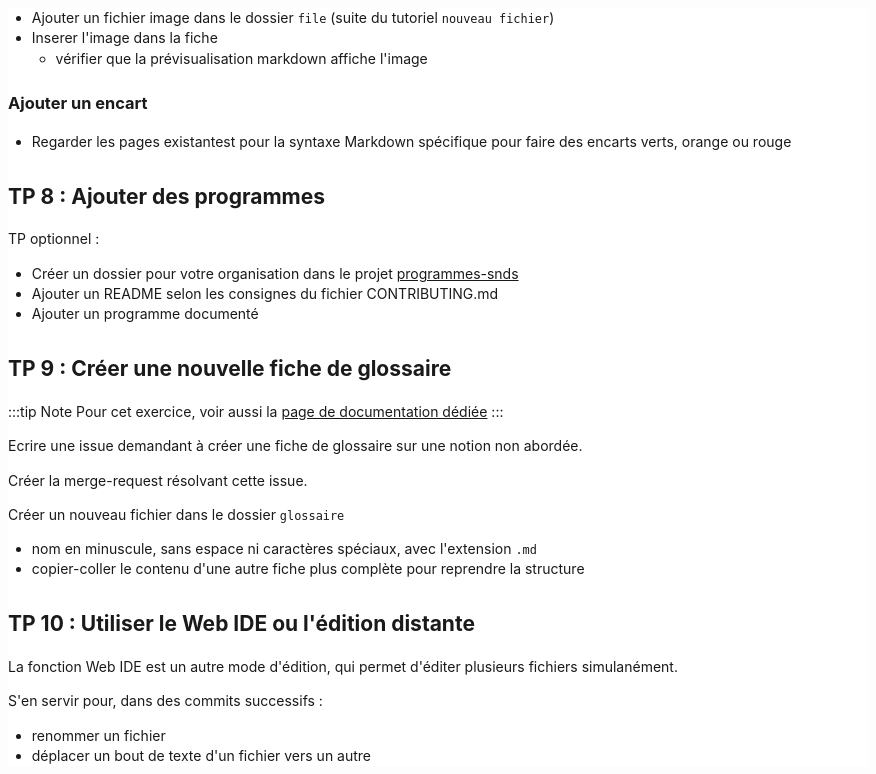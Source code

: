 - Ajouter un fichier image dans le dossier `file` (suite du tutoriel `nouveau fichier`) 
- Inserer l'image dans la fiche
    - vérifier que la prévisualisation markdown affiche l'image
    

### Ajouter un encart
- Regarder les pages existantest pour la syntaxe Markdown spécifique pour faire des encarts verts, orange ou rouge


## TP 8 : Ajouter des programmes

TP optionnel : 
- Créer un dossier pour votre organisation dans le projet [programmes-snds](https://gitlab.com/healthdatahub/programmes-sdns)
- Ajouter un README selon les consignes du fichier CONTRIBUTING.md
- Ajouter un programme documenté

## TP 9 : Créer une nouvelle fiche de glossaire

:::tip Note
Pour cet exercice, voir aussi la [page de documentation dédiée](nouvelle_page.md)
:::

Ecrire une issue demandant à créer une fiche de glossaire sur une notion non abordée.

Créer la merge-request résolvant cette issue.
 
Créer un nouveau fichier dans le dossier `glossaire`
- nom en minuscule, sans espace ni caractères spéciaux, avec l'extension `.md` 
- copier-coller le contenu d'une autre fiche plus complète pour reprendre la structure 


## TP 10 : Utiliser le Web IDE ou l'édition distante

La fonction Web IDE est un autre mode d'édition, qui permet d'éditer plusieurs fichiers simulanément. 

S'en servir pour, dans des commits successifs :
- renommer un fichier
- déplacer un bout de texte d'un fichier vers un autre
